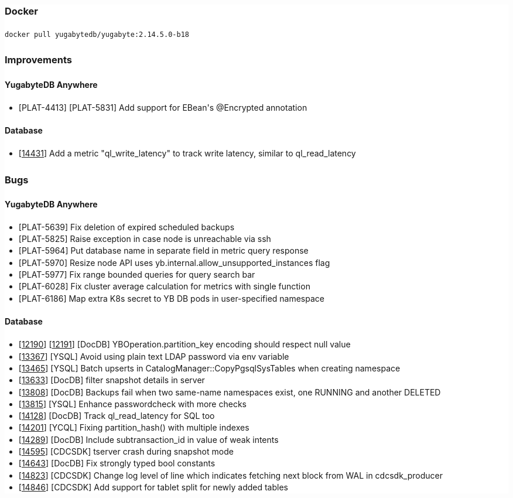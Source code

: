 ### Docker

```sh
docker pull yugabytedb/yugabyte:2.14.5.0-b18
```

### Improvements

#### YugabyteDB Anywhere

* [PLAT-4413] [PLAT-5831] Add support for EBean's @Encrypted annotation

#### Database

* [[14431](https://github.com/yugabyte/yugabyte-db/issues/14431)] Add a metric "ql_write_latency" to track write latency, similar to ql_read_latency

### Bugs

#### YugabyteDB Anywhere

* [PLAT-5639] Fix deletion of expired scheduled backups
* [PLAT-5825] Raise exception in case node is unreachable via ssh
* [PLAT-5964] Put database name in separate field in metric query response
* [PLAT-5970] Resize node API uses yb.internal.allow_unsupported_instances flag
* [PLAT-5977] Fix range bounded queries for query search bar
* [PLAT-6028] Fix cluster average calculation for metrics with single function
* [PLAT-6186] Map extra K8s secret to YB DB pods in user-specified namespace

#### Database

* [[12190](https://github.com/yugabyte/yugabyte-db/issues/12190)] [[12191](https://github.com/yugabyte/yugabyte-db/issues/12191)] [DocDB] YBOperation.partition_key encoding should respect null value
* [[13367](https://github.com/yugabyte/yugabyte-db/issues/13367)] [YSQL] Avoid using plain text LDAP password via env variable
* [[13465](https://github.com/yugabyte/yugabyte-db/issues/13465)] [YSQL] Batch upserts in CatalogManager::CopyPgsqlSysTables when creating namespace
* [[13633](https://github.com/yugabyte/yugabyte-db/issues/13633)] [DocDB] filter snapshot details in server
* [[13808](https://github.com/yugabyte/yugabyte-db/issues/13808)] [DocDB] Backups fail when two same-name namespaces exist, one RUNNING and another DELETED
* [[13815](https://github.com/yugabyte/yugabyte-db/issues/13815)] [YSQL] Enhance passwordcheck with more checks
* [[14128](https://github.com/yugabyte/yugabyte-db/issues/14128)] [DocDB] Track ql_read_latency for SQL too
* [[14201](https://github.com/yugabyte/yugabyte-db/issues/14201)] [YCQL] Fixing partition_hash() with multiple indexes
* [[14289](https://github.com/yugabyte/yugabyte-db/issues/14289)] [DocDB] Include subtransaction_id in value of weak intents
* [[14595](https://github.com/yugabyte/yugabyte-db/issues/14595)] [CDCSDK] tserver crash during snapshot mode
* [[14643](https://github.com/yugabyte/yugabyte-db/issues/14643)] [DocDB] Fix strongly typed bool constants
* [[14823](https://github.com/yugabyte/yugabyte-db/issues/14823)] [CDCSDK] Change log level of line which indicates fetching next block from WAL in cdcsdk_producer
* [[14846](https://github.com/yugabyte/yugabyte-db/issues/14846)] [CDCSDK] Add support for tablet split for newly added tables
